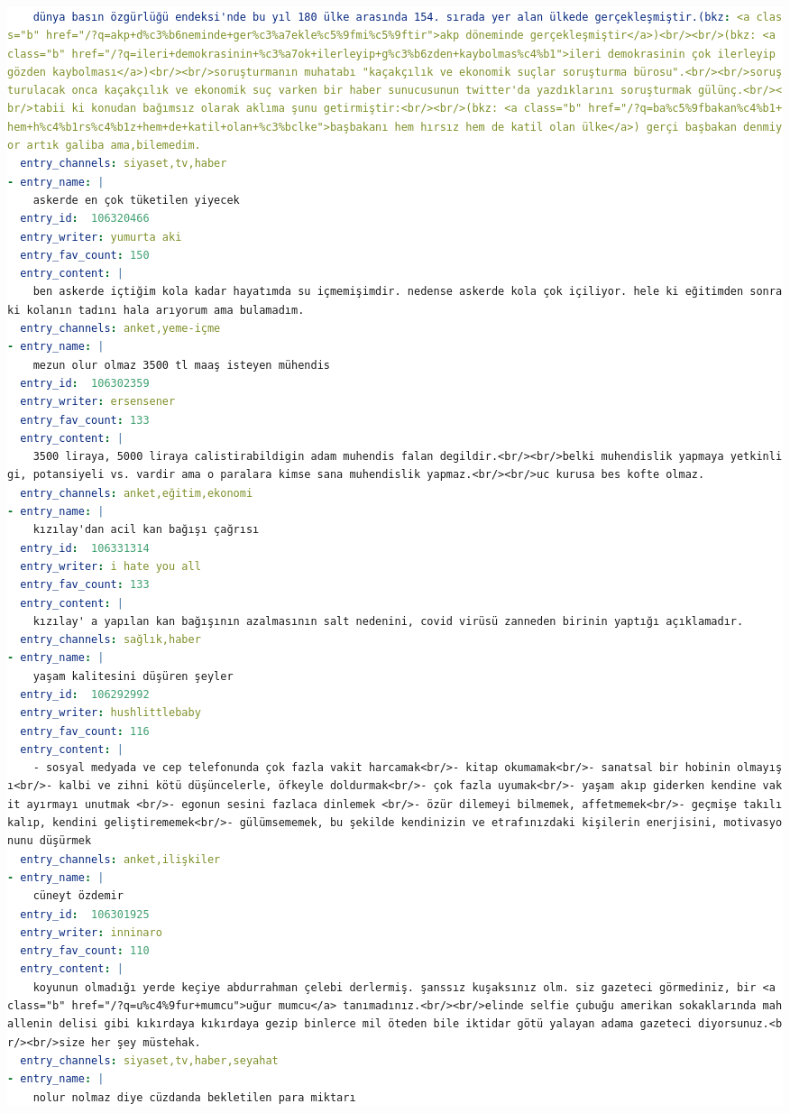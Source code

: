 ```yaml
    dünya basın özgürlüğü endeksi'nde bu yıl 180 ülke arasında 154. sırada yer alan ülkede gerçekleşmiştir.(bkz: <a class="b" href="/?q=akp+d%c3%b6neminde+ger%c3%a7ekle%c5%9fmi%c5%9ftir">akp döneminde gerçekleşmiştir</a>)<br/><br/>(bkz: <a class="b" href="/?q=ileri+demokrasinin+%c3%a7ok+ilerleyip+g%c3%b6zden+kaybolmas%c4%b1">ileri demokrasinin çok ilerleyip gözden kaybolması</a>)<br/><br/>soruşturmanın muhatabı "kaçakçılık ve ekonomik suçlar soruşturma bürosu".<br/><br/>soruşturulacak onca kaçakçılık ve ekonomik suç varken bir haber sunucusunun twitter'da yazdıklarını soruşturmak gülünç.<br/><br/>tabii ki konudan bağımsız olarak aklıma şunu getirmiştir:<br/><br/>(bkz: <a class="b" href="/?q=ba%c5%9fbakan%c4%b1+hem+h%c4%b1rs%c4%b1z+hem+de+katil+olan+%c3%bclke">başbakanı hem hırsız hem de katil olan ülke</a>) gerçi başbakan denmiyor artık galiba ama,bilemedim.
  entry_channels: siyaset,tv,haber
- entry_name: |
    askerde en çok tüketilen yiyecek
  entry_id:  106320466
  entry_writer: yumurta aki
  entry_fav_count: 150
  entry_content: |
    ben askerde içtiğim kola kadar hayatımda su içmemişimdir. nedense askerde kola çok içiliyor. hele ki eğitimden sonraki kolanın tadını hala arıyorum ama bulamadım.
  entry_channels: anket,yeme-içme
- entry_name: |
    mezun olur olmaz 3500 tl maaş isteyen mühendis
  entry_id:  106302359
  entry_writer: ersensener
  entry_fav_count: 133
  entry_content: |
    3500 liraya, 5000 liraya calistirabildigin adam muhendis falan degildir.<br/><br/>belki muhendislik yapmaya yetkinligi, potansiyeli vs. vardir ama o paralara kimse sana muhendislik yapmaz.<br/><br/>uc kurusa bes kofte olmaz.
  entry_channels: anket,eğitim,ekonomi
- entry_name: |
    kızılay'dan acil kan bağışı çağrısı
  entry_id:  106331314
  entry_writer: i hate you all
  entry_fav_count: 133
  entry_content: |
    kızılay' a yapılan kan bağışının azalmasının salt nedenini, covid virüsü zanneden birinin yaptığı açıklamadır.
  entry_channels: sağlık,haber
- entry_name: |
    yaşam kalitesini düşüren şeyler
  entry_id:  106292992
  entry_writer: hushlittlebaby
  entry_fav_count: 116
  entry_content: |
    - sosyal medyada ve cep telefonunda çok fazla vakit harcamak<br/>- kitap okumamak<br/>- sanatsal bir hobinin olmayışı<br/>- kalbi ve zihni kötü düşüncelerle, öfkeyle doldurmak<br/>- çok fazla uyumak<br/>- yaşam akıp giderken kendine vakit ayırmayı unutmak <br/>- egonun sesini fazlaca dinlemek <br/>- özür dilemeyi bilmemek, affetmemek<br/>- geçmişe takılı kalıp, kendini geliştirememek<br/>- gülümsememek, bu şekilde kendinizin ve etrafınızdaki kişilerin enerjisini, motivasyonunu düşürmek
  entry_channels: anket,ilişkiler
- entry_name: |
    cüneyt özdemir
  entry_id:  106301925
  entry_writer: inninaro
  entry_fav_count: 110
  entry_content: |
    koyunun olmadığı yerde keçiye abdurrahman çelebi derlermiş. şanssız kuşaksınız olm. siz gazeteci görmediniz, bir <a class="b" href="/?q=u%c4%9fur+mumcu">uğur mumcu</a> tanımadınız.<br/><br/>elinde selfie çubuğu amerikan sokaklarında mahallenin delisi gibi kıkırdaya kıkırdaya gezip binlerce mil öteden bile iktidar götü yalayan adama gazeteci diyorsunuz.<br/><br/>size her şey müstehak.
  entry_channels: siyaset,tv,haber,seyahat
- entry_name: |
    nolur nolmaz diye cüzdanda bekletilen para miktarı
```